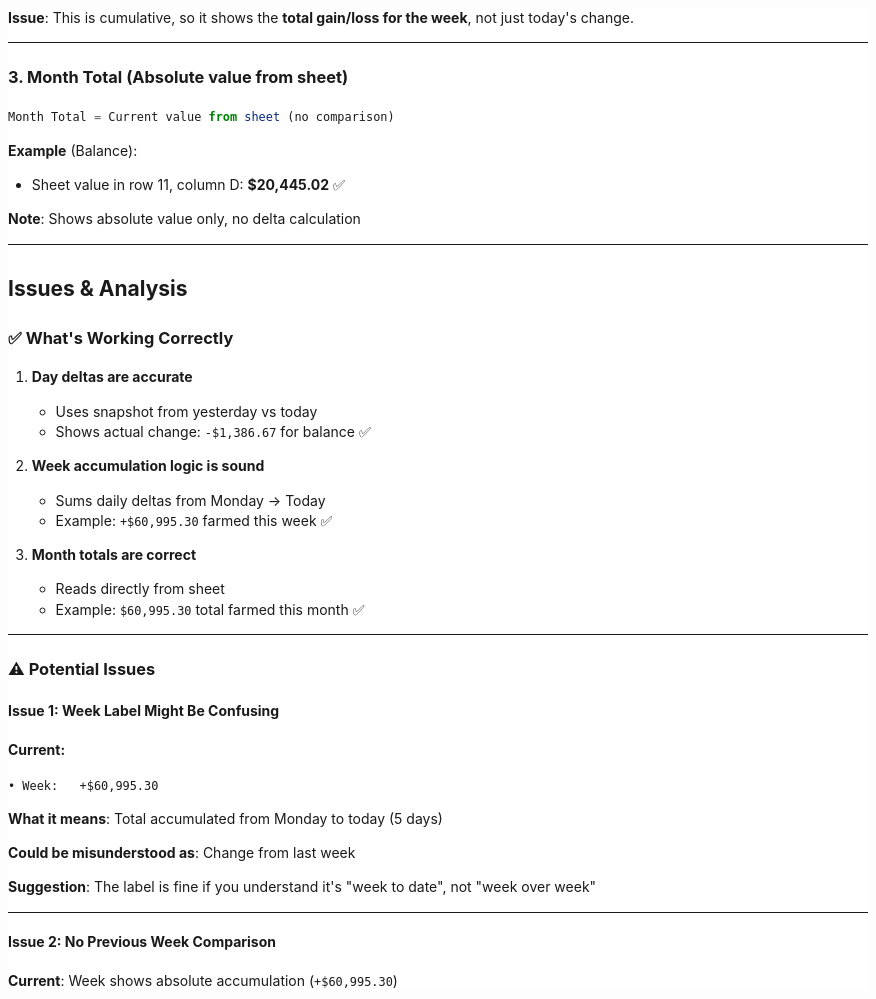 **Issue**: This is cumulative, so it shows the **total gain/loss for the week**, not just today's change.

---

### 3. **Month Total** (Absolute value from sheet)

```javascript
Month Total = Current value from sheet (no comparison)
```

**Example** (Balance):
- Sheet value in row 11, column D: **$20,445.02** ✅

**Note**: Shows absolute value only, no delta calculation

---

## Issues & Analysis

### ✅ What's Working Correctly

1. **Day deltas are accurate**
   - Uses snapshot from yesterday vs today
   - Shows actual change: `-$1,386.67` for balance ✅

2. **Week accumulation logic is sound**
   - Sums daily deltas from Monday → Today
   - Example: `+$60,995.30` farmed this week ✅

3. **Month totals are correct**
   - Reads directly from sheet
   - Example: `$60,995.30` total farmed this month ✅

---

### ⚠️ Potential Issues

#### Issue 1: Week Label Might Be Confusing

**Current:**
```
• Week:   +$60,995.30
```

**What it means**: Total accumulated from Monday to today (5 days)

**Could be misunderstood as**: Change from last week

**Suggestion**: The label is fine if you understand it's "week to date", not "week over week"

---

#### Issue 2: No Previous Week Comparison

**Current**: Week shows absolute accumulation (`+$60,995.30`)
